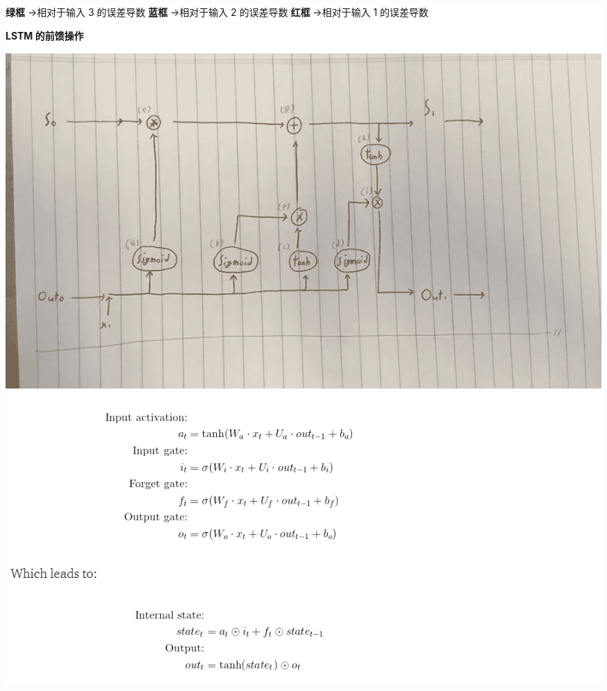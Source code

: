 **绿框** →相对于输入 3 的误差导数
**蓝框** →相对于输入 2 的误差导数
**红框** →相对于输入 1 的误差导数

**LSTM 的前馈操作**

![](img/e1fd6d00629d28e368e89fbf08c09ed0.png)![](img/006ad68b4cf5fbcfc323cfcea37e35a7.png)
